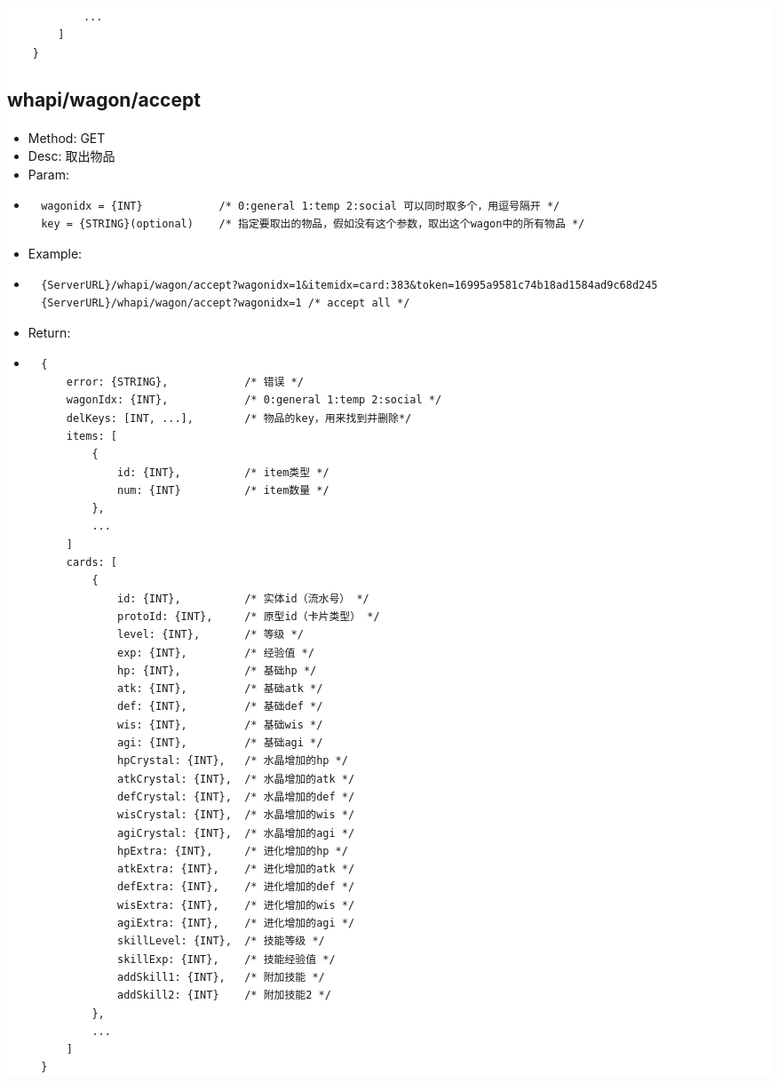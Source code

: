 				...
			]
		}

## whapi/wagon/accept
- Method: GET
- Desc: 取出物品
- Param:
-		wagonidx = {INT}			/* 0:general 1:temp 2:social 可以同时取多个，用逗号隔开 */
		key = {STRING}(optional)	/* 指定要取出的物品，假如没有这个参数，取出这个wagon中的所有物品 */
- Example: 
-		{ServerURL}/whapi/wagon/accept?wagonidx=1&itemidx=card:383&token=16995a9581c74b18ad1584ad9c68d245
		{ServerURL}/whapi/wagon/accept?wagonidx=1 /* accept all */
- Return:
- 		{
 			error: {STRING},   			/* 错误 */
			wagonIdx: {INT},			/* 0:general 1:temp 2:social */
			delKeys: [INT, ...],		/* 物品的key，用来找到并删除*/
			items: [
				{
					id: {INT},	 		/* item类型 */
					num: {INT}			/* item数量 */
				},
				...
			]
			cards: [
				{					
					id: {INT},			/* 实体id（流水号） */
					protoId: {INT},		/* 原型id（卡片类型） */
					level: {INT},		/* 等级 */
					exp: {INT},			/* 经验值 */
					hp: {INT},			/* 基础hp */
					atk: {INT},			/* 基础atk */
					def: {INT},			/* 基础def */
					wis: {INT},			/* 基础wis */
					agi: {INT},			/* 基础agi */
					hpCrystal: {INT},	/* 水晶增加的hp */
					atkCrystal: {INT},	/* 水晶增加的atk */
					defCrystal: {INT},	/* 水晶增加的def */
					wisCrystal: {INT},	/* 水晶增加的wis */
					agiCrystal: {INT},	/* 水晶增加的agi */
					hpExtra: {INT},		/* 进化增加的hp */
					atkExtra: {INT},	/* 进化增加的atk */
					defExtra: {INT},	/* 进化增加的def */
					wisExtra: {INT},	/* 进化增加的wis */
					agiExtra: {INT},	/* 进化增加的agi */
					skillLevel: {INT},	/* 技能等级 */
					skillExp: {INT},	/* 技能经验值 */
					addSkill1: {INT},	/* 附加技能 */
					addSkill2: {INT}	/* 附加技能2 */
				},
				...
			]
		}
